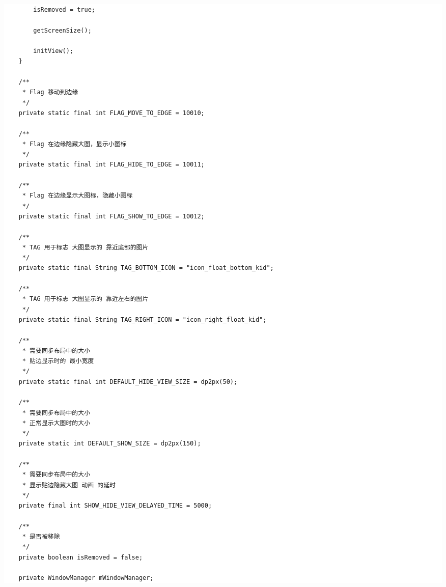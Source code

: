 	        isRemoved = true;

	        getScreenSize();

	        initView();
	    }

	    /**
	     * Flag 移动到边缘
	     */
	    private static final int FLAG_MOVE_TO_EDGE = 10010;

	    /**
	     * Flag 在边缘隐藏大图，显示小图标
	     */
	    private static final int FLAG_HIDE_TO_EDGE = 10011;

	    /**
	     * Flag 在边缘显示大图标，隐藏小图标
	     */
	    private static final int FLAG_SHOW_TO_EDGE = 10012;

	    /**
	     * TAG 用于标志 大图显示的 靠近底部的图片
	     */
	    private static final String TAG_BOTTOM_ICON = "icon_float_bottom_kid";

	    /**
	     * TAG 用于标志 大图显示的 靠近左右的图片
	     */
	    private static final String TAG_RIGHT_ICON = "icon_right_float_kid";

	    /**
	     * 需要同步布局中的大小
	     * 贴边显示时的 最小宽度
	     */
	    private static final int DEFAULT_HIDE_VIEW_SIZE = dp2px(50);

	    /**
	     * 需要同步布局中的大小
	     * 正常显示大图时的大小
	     */
	    private static int DEFAULT_SHOW_SIZE = dp2px(150);

	    /**
	     * 需要同步布局中的大小
	     * 显示贴边隐藏大图 动画 的延时
	     */
	    private final int SHOW_HIDE_VIEW_DELAYED_TIME = 5000;

	    /**
	     * 是否被移除
	     */
	    private boolean isRemoved = false;

	    private WindowManager mWindowManager;
